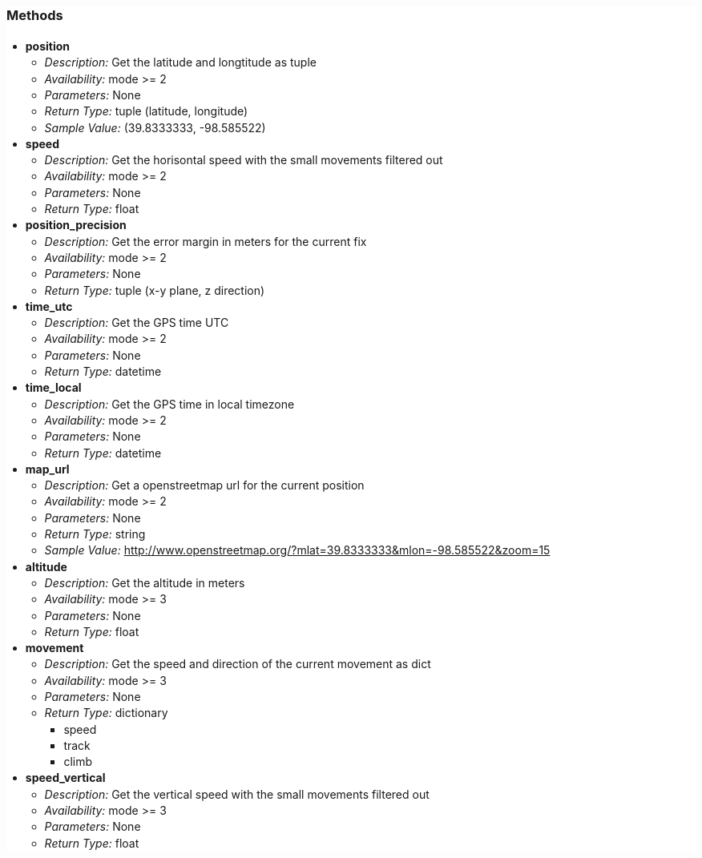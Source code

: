 ### Methods ###
- **position**
	- *Description:* Get the latitude and longtitude as tuple
	- *Availability:* mode >= 2
	- *Parameters:* None
	- *Return Type:* tuple (latitude, longitude)
	- *Sample Value:*  (39.8333333, -98.585522)
- **speed**
	- *Description:* Get the horisontal speed with the small movements filtered out
	- *Availability:* mode >= 2
	- *Parameters:* None
	- *Return Type:* float
- **position_precision**
	- *Description:* Get the error margin in meters for the current fix
	- *Availability:* mode >= 2
	- *Parameters:* None
	- *Return Type:* tuple (x-y plane, z direction)
- **time_utc**
	- *Description:* Get the GPS time UTC
	- *Availability:* mode >= 2
	- *Parameters:* None
	- *Return Type:* datetime
- **time_local**
	- *Description:* Get the GPS time in local timezone
	- *Availability:* mode >= 2
	- *Parameters:* None
	- *Return Type:* datetime
- **map_url**
	- *Description:* Get a openstreetmap url for the current position
	- *Availability:* mode >= 2
	- *Parameters:* None
	- *Return Type:* string
	- *Sample Value:* http://www.openstreetmap.org/?mlat=39.8333333&mlon=-98.585522&zoom=15
- **altitude**
	- *Description:* Get the altitude in meters
	- *Availability:* mode >= 3
	- *Parameters:* None
	- *Return Type:* float
- **movement**
	- *Description:* Get the speed and direction of the current movement as dict
	- *Availability:* mode >= 3
	- *Parameters:* None
	- *Return Type:* dictionary
		- speed
		- track
		- climb
- **speed_vertical**
	- *Description:* Get the vertical speed with the small movements filtered out
	- *Availability:* mode >= 3
	- *Parameters:* None
	- *Return Type:* float

